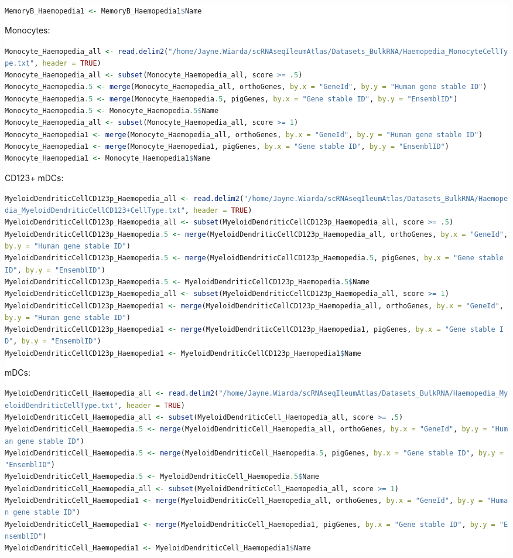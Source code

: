 ``` r
MemoryB_Haemopedia1 <- MemoryB_Haemopedia1$Name
```

Monocytes:

``` r
Monocyte_Haemopedia_all <- read.delim2("/home/Jayne.Wiarda/scRNAseqIleumAtlas/Datasets_BulkRNA/Haemopedia_MonocyteCellType.txt", header = TRUE)
Monocyte_Haemopedia_all <- subset(Monocyte_Haemopedia_all, score >= .5)
Monocyte_Haemopedia.5 <- merge(Monocyte_Haemopedia_all, orthoGenes, by.x = "GeneId", by.y = "Human gene stable ID")
Monocyte_Haemopedia.5 <- merge(Monocyte_Haemopedia.5, pigGenes, by.x = "Gene stable ID", by.y = "EnsemblID")
Monocyte_Haemopedia.5 <- Monocyte_Haemopedia.5$Name
Monocyte_Haemopedia_all <- subset(Monocyte_Haemopedia_all, score >= 1)
Monocyte_Haemopedia1 <- merge(Monocyte_Haemopedia_all, orthoGenes, by.x = "GeneId", by.y = "Human gene stable ID")
Monocyte_Haemopedia1 <- merge(Monocyte_Haemopedia1, pigGenes, by.x = "Gene stable ID", by.y = "EnsemblID")
Monocyte_Haemopedia1 <- Monocyte_Haemopedia1$Name
```

CD123+ mDCs:

``` r
MyeloidDendriticCellCD123p_Haemopedia_all <- read.delim2("/home/Jayne.Wiarda/scRNAseqIleumAtlas/Datasets_BulkRNA/Haemopedia_MyeloidDendriticCellCD123+CellType.txt", header = TRUE)
MyeloidDendriticCellCD123p_Haemopedia_all <- subset(MyeloidDendriticCellCD123p_Haemopedia_all, score >= .5)
MyeloidDendriticCellCD123p_Haemopedia.5 <- merge(MyeloidDendriticCellCD123p_Haemopedia_all, orthoGenes, by.x = "GeneId", by.y = "Human gene stable ID")
MyeloidDendriticCellCD123p_Haemopedia.5 <- merge(MyeloidDendriticCellCD123p_Haemopedia.5, pigGenes, by.x = "Gene stable ID", by.y = "EnsemblID")
MyeloidDendriticCellCD123p_Haemopedia.5 <- MyeloidDendriticCellCD123p_Haemopedia.5$Name
MyeloidDendriticCellCD123p_Haemopedia_all <- subset(MyeloidDendriticCellCD123p_Haemopedia_all, score >= 1)
MyeloidDendriticCellCD123p_Haemopedia1 <- merge(MyeloidDendriticCellCD123p_Haemopedia_all, orthoGenes, by.x = "GeneId", by.y = "Human gene stable ID")
MyeloidDendriticCellCD123p_Haemopedia1 <- merge(MyeloidDendriticCellCD123p_Haemopedia1, pigGenes, by.x = "Gene stable ID", by.y = "EnsemblID")
MyeloidDendriticCellCD123p_Haemopedia1 <- MyeloidDendriticCellCD123p_Haemopedia1$Name
```

mDCs:

``` r
MyeloidDendriticCell_Haemopedia_all <- read.delim2("/home/Jayne.Wiarda/scRNAseqIleumAtlas/Datasets_BulkRNA/Haemopedia_MyeloidDendriticCellType.txt", header = TRUE)
MyeloidDendriticCell_Haemopedia_all <- subset(MyeloidDendriticCell_Haemopedia_all, score >= .5)
MyeloidDendriticCell_Haemopedia.5 <- merge(MyeloidDendriticCell_Haemopedia_all, orthoGenes, by.x = "GeneId", by.y = "Human gene stable ID")
MyeloidDendriticCell_Haemopedia.5 <- merge(MyeloidDendriticCell_Haemopedia.5, pigGenes, by.x = "Gene stable ID", by.y = "EnsemblID")
MyeloidDendriticCell_Haemopedia.5 <- MyeloidDendriticCell_Haemopedia.5$Name
MyeloidDendriticCell_Haemopedia_all <- subset(MyeloidDendriticCell_Haemopedia_all, score >= 1)
MyeloidDendriticCell_Haemopedia1 <- merge(MyeloidDendriticCell_Haemopedia_all, orthoGenes, by.x = "GeneId", by.y = "Human gene stable ID")
MyeloidDendriticCell_Haemopedia1 <- merge(MyeloidDendriticCell_Haemopedia1, pigGenes, by.x = "Gene stable ID", by.y = "EnsemblID")
MyeloidDendriticCell_Haemopedia1 <- MyeloidDendriticCell_Haemopedia1$Name
```
